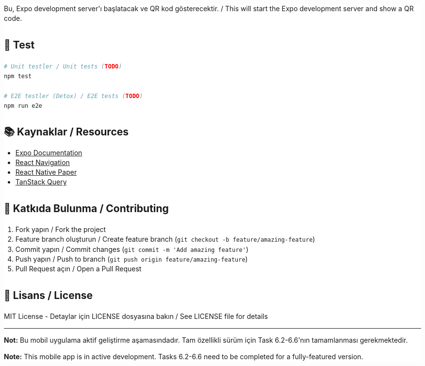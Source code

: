 Bu, Expo development server'ı başlatacak ve QR kod gösterecektir. / This will start the Expo development server and show a QR code.

## 🧪 Test

```bash
# Unit testler / Unit tests (TODO)
npm test

# E2E testler (Detox) / E2E tests (TODO)
npm run e2e
```

## 📚 Kaynaklar / Resources

- [Expo Documentation](https://docs.expo.dev/)
- [React Navigation](https://reactnavigation.org/)
- [React Native Paper](https://reactnativepaper.com/)
- [TanStack Query](https://tanstack.com/query/latest)

## 👥 Katkıda Bulunma / Contributing

1. Fork yapın / Fork the project
2. Feature branch oluşturun / Create feature branch (`git checkout -b feature/amazing-feature`)
3. Commit yapın / Commit changes (`git commit -m 'Add amazing feature'`)
4. Push yapın / Push to branch (`git push origin feature/amazing-feature`)
5. Pull Request açın / Open a Pull Request

## 📄 Lisans / License

MIT License - Detaylar için LICENSE dosyasına bakın / See LICENSE file for details

---

**Not:** Bu mobil uygulama aktif geliştirme aşamasındadır. Tam özellikli sürüm için Task 6.2-6.6'nın tamamlanması gerekmektedir.

**Note:** This mobile app is in active development. Tasks 6.2-6.6 need to be completed for a fully-featured version.
